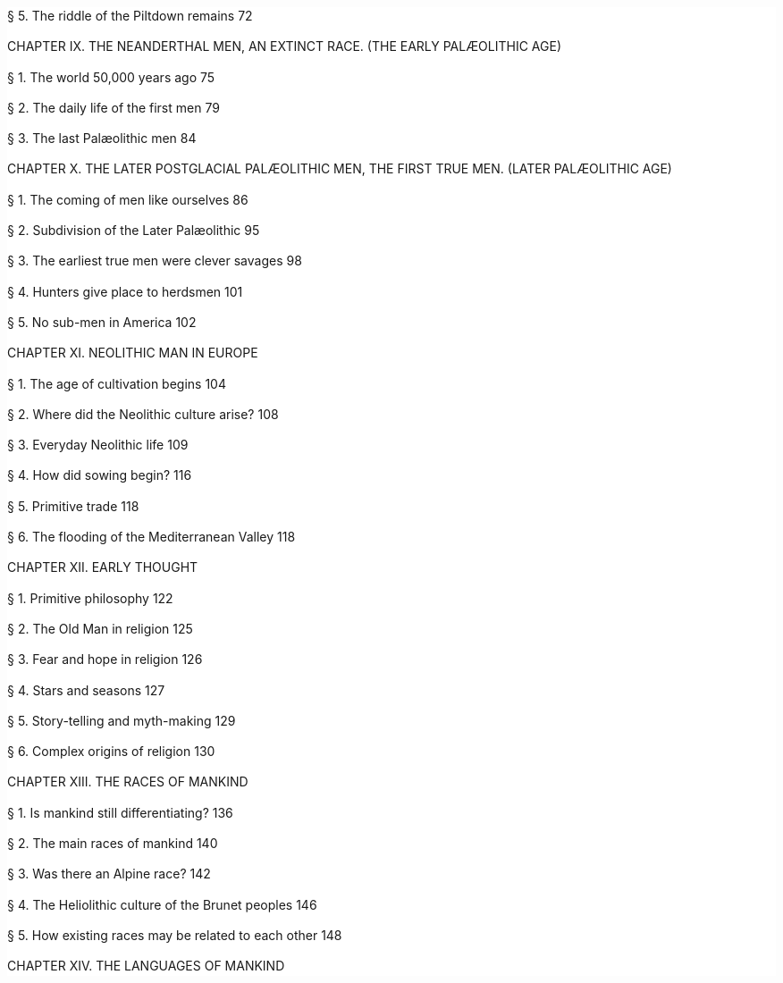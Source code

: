 § 5. The riddle of the Piltdown remains                               72

CHAPTER IX. THE NEANDERTHAL MEN, AN EXTINCT RACE. (THE EARLY PALÆOLITHIC AGE)

§ 1. The world 50,000 years ago                                       75

§ 2. The daily life of the first men                                  79

§ 3. The last Palæolithic men                                         84

CHAPTER X. THE LATER POSTGLACIAL PALÆOLITHIC MEN, THE FIRST TRUE MEN. (LATER
PALÆOLITHIC AGE)

§ 1. The coming of men like ourselves                                 86

§ 2. Subdivision of the Later Palæolithic                             95

§ 3. The earliest true men were clever savages                        98

§ 4. Hunters give place to herdsmen                                  101

§ 5. No sub-men in America                                           102

CHAPTER XI. NEOLITHIC MAN IN EUROPE

§ 1. The age of cultivation begins                                   104

§ 2. Where did the Neolithic culture arise?                          108

§ 3. Everyday Neolithic life                                         109

§ 4. How did sowing begin?                                           116

§ 5. Primitive trade                                                 118

§ 6. The flooding of the Mediterranean Valley                        118

CHAPTER XII. EARLY THOUGHT

§ 1. Primitive philosophy                                            122

§ 2. The Old Man in religion                                         125

§ 3. Fear and hope in religion                                       126

§ 4. Stars and seasons                                               127

§ 5. Story-telling and myth-making                                   129

§ 6. Complex origins of religion                                     130

CHAPTER XIII. THE RACES OF MANKIND

§ 1. Is mankind still differentiating?                               136

§ 2. The main races of mankind                                       140

§ 3. Was there an Alpine race?                                       142

§ 4. The Heliolithic culture of the Brunet peoples                   146

§ 5. How existing races may be related to each other                 148

CHAPTER XIV. THE LANGUAGES OF MANKIND
